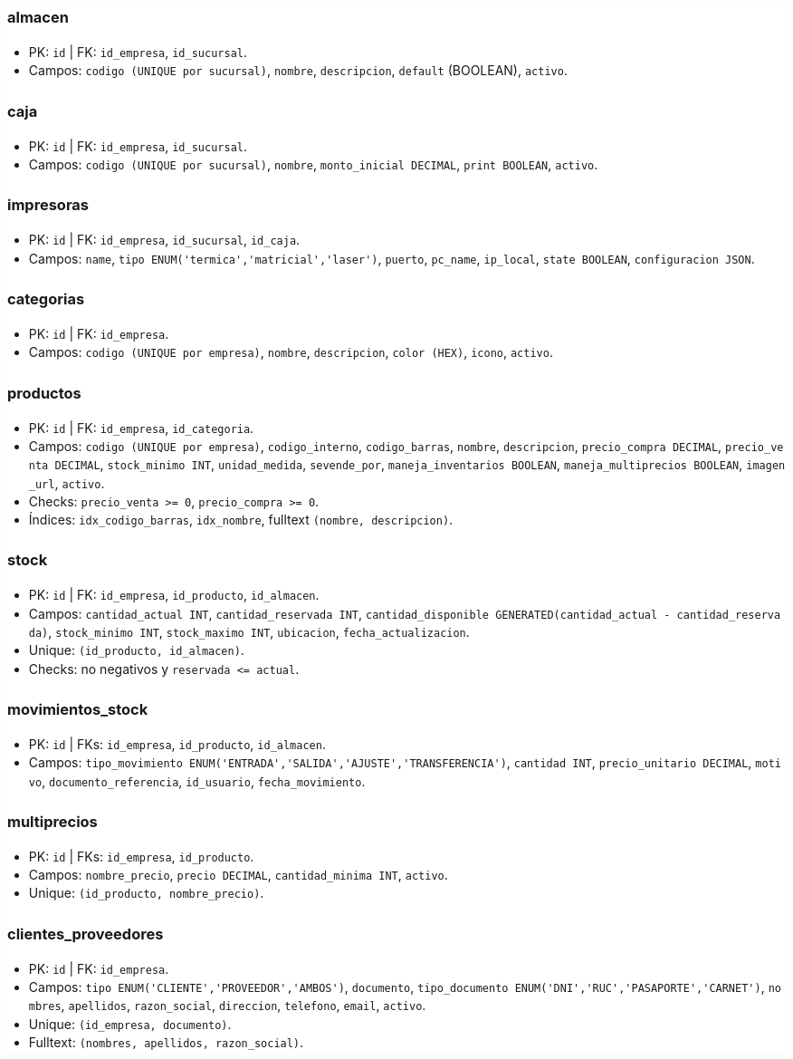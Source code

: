 ### almacen
- PK: `id` | FK: `id_empresa`, `id_sucursal`.
- Campos: `codigo (UNIQUE por sucursal)`, `nombre`, `descripcion`, ``default`` (BOOLEAN), `activo`.

### caja
- PK: `id` | FK: `id_empresa`, `id_sucursal`.
- Campos: `codigo (UNIQUE por sucursal)`, `nombre`, `monto_inicial DECIMAL`, `print BOOLEAN`, `activo`.

### impresoras
- PK: `id` | FK: `id_empresa`, `id_sucursal`, `id_caja`.
- Campos: `name`, `tipo ENUM('termica','matricial','laser')`, `puerto`, `pc_name`, `ip_local`, `state BOOLEAN`, `configuracion JSON`.

### categorias
- PK: `id` | FK: `id_empresa`.
- Campos: `codigo (UNIQUE por empresa)`, `nombre`, `descripcion`, `color (HEX)`, `icono`, `activo`.

### productos
- PK: `id` | FK: `id_empresa`, `id_categoria`.
- Campos: `codigo (UNIQUE por empresa)`, `codigo_interno`, `codigo_barras`, `nombre`, `descripcion`, `precio_compra DECIMAL`, `precio_venta DECIMAL`, `stock_minimo INT`, `unidad_medida`, `sevende_por`, `maneja_inventarios BOOLEAN`, `maneja_multiprecios BOOLEAN`, `imagen_url`, `activo`.
- Checks: `precio_venta >= 0`, `precio_compra >= 0`.
- Índices: `idx_codigo_barras`, `idx_nombre`, fulltext `(nombre, descripcion)`.

### stock
- PK: `id` | FK: `id_empresa`, `id_producto`, `id_almacen`.
- Campos: `cantidad_actual INT`, `cantidad_reservada INT`, `cantidad_disponible GENERATED(cantidad_actual - cantidad_reservada)`, `stock_minimo INT`, `stock_maximo INT`, `ubicacion`, `fecha_actualizacion`.
- Unique: `(id_producto, id_almacen)`.
- Checks: no negativos y `reservada <= actual`.

### movimientos_stock
- PK: `id` | FKs: `id_empresa`, `id_producto`, `id_almacen`.
- Campos: `tipo_movimiento ENUM('ENTRADA','SALIDA','AJUSTE','TRANSFERENCIA')`, `cantidad INT`, `precio_unitario DECIMAL`, `motivo`, `documento_referencia`, `id_usuario`, `fecha_movimiento`.

### multiprecios
- PK: `id` | FKs: `id_empresa`, `id_producto`.
- Campos: `nombre_precio`, `precio DECIMAL`, `cantidad_minima INT`, `activo`.
- Unique: `(id_producto, nombre_precio)`.

### clientes_proveedores
- PK: `id` | FK: `id_empresa`.
- Campos: `tipo ENUM('CLIENTE','PROVEEDOR','AMBOS')`, `documento`, `tipo_documento ENUM('DNI','RUC','PASAPORTE','CARNET')`, `nombres`, `apellidos`, `razon_social`, `direccion`, `telefono`, `email`, `activo`.
- Unique: `(id_empresa, documento)`.
- Fulltext: `(nombres, apellidos, razon_social)`.
